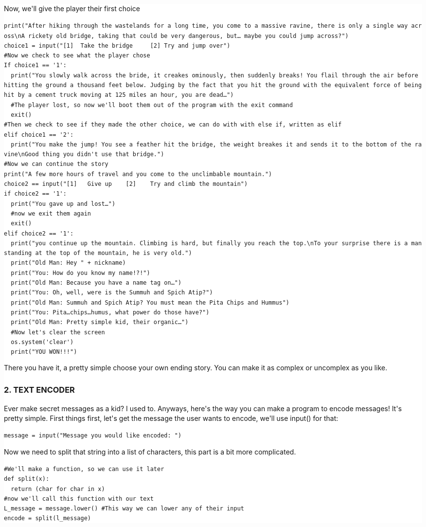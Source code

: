 Now, we'll give the player their first choice

    print("After hiking through the wastelands for a long time, you come to a massive ravine, there is only a single way across\nA rickety old bridge, taking that could be very dangerous, but… maybe you could jump across?")
    choice1 = input("[1]  Take the bridge     [2] Try and jump over")
    #Now we check to see what the player chose
    If choice1 == '1':
      print("You slowly walk across the bride, it creakes ominously, then suddenly breaks! You flail through the air before hitting the ground a thousand feet below. Judging by the fact that you hit the ground with the equivalent force of being hit by a cement truck moving at 125 miles an hour, you are dead…")
      #The player lost, so now we'll boot them out of the program with the exit command
      exit()
    #Then we check to see if they made the other choice, we can do with with else if, written as elif
    elif choice1 == '2':
      print("You make the jump! You see a feather hit the bridge, the weight breakes it and sends it to the bottom of the ravine\nGood thing you didn't use that bridge.")
    #Now we can continue the story
    print("A few more hours of travel and you come to the unclimbable mountain.")
    choice2 == input("[1]   Give up    [2]    Try and climb the mountain")
    if choice2 == '1':
      print("You gave up and lost…")
      #now we exit them again
      exit()
    elif choice2 == '1':
      print("you continue up the mountain. Climbing is hard, but finally you reach the top.\nTo your surprise there is a man standing at the top of the mountain, he is very old.")
      print("Old Man: Hey " + nickname)
      print("You: How do you know my name!?!")
      print("Old Man: Because you have a name tag on…")
      print("You: Oh, well, were is the Summuh and Spich Atip?")
      print("Old Man: Summuh and Spich Atip? You must mean the Pita Chips and Hummus")
      print("You: Pita…chips…humus, what power do those have?")
      print("Old Man: Pretty simple kid, their organic…")
      #Now let's clear the screen
      os.system('clear')
      print("YOU WON!!!")

There you have it, a pretty simple choose your own ending story. You can make it as complex or uncomplex as you like.

### 2. TEXT ENCODER

Ever make secret messages as a kid? I used to. Anyways, here's the way you can make a program to encode messages! It's pretty simple. First things first, let's get the message the user wants to encode, we'll use input() for that:

    message = input("Message you would like encoded: ")

Now we need to split that string into a list of characters, this part is a bit more complicated.

    #We'll make a function, so we can use it later
    def split(x):
      return (char for char in x)
    #now we'll call this function with our text
    L_message = message.lower() #This way we can lower any of their input
    encode = split(l_message)
